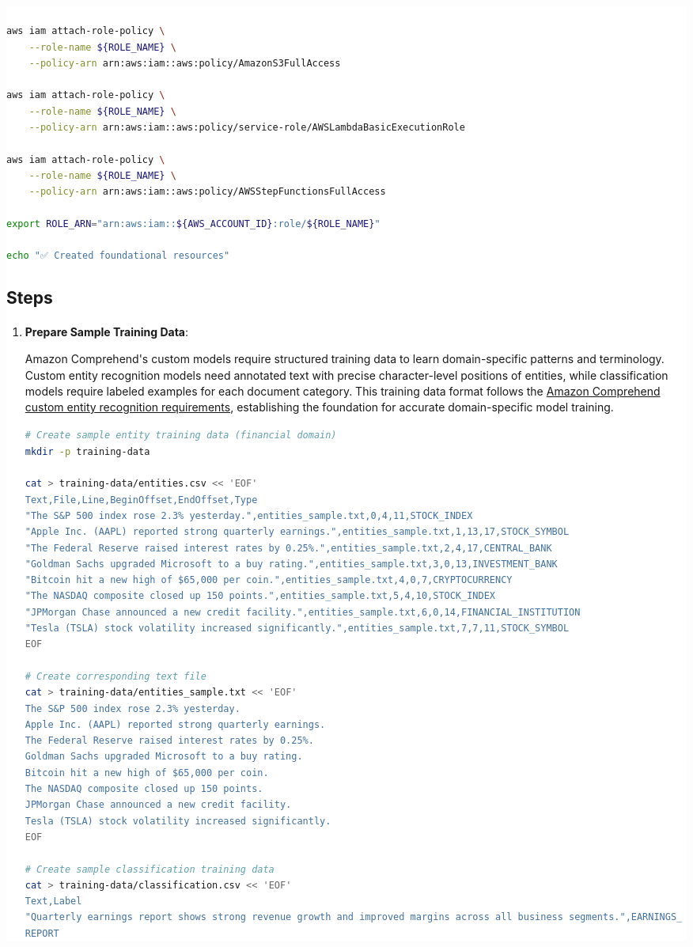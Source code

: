 ```bash

aws iam attach-role-policy \
    --role-name ${ROLE_NAME} \
    --policy-arn arn:aws:iam::aws:policy/AmazonS3FullAccess

aws iam attach-role-policy \
    --role-name ${ROLE_NAME} \
    --policy-arn arn:aws:iam::aws:policy/service-role/AWSLambdaBasicExecutionRole

aws iam attach-role-policy \
    --role-name ${ROLE_NAME} \
    --policy-arn arn:aws:iam::aws:policy/AWSStepFunctionsFullAccess

export ROLE_ARN="arn:aws:iam::${AWS_ACCOUNT_ID}:role/${ROLE_NAME}"

echo "✅ Created foundational resources"
```

## Steps

1. **Prepare Sample Training Data**:

   Amazon Comprehend's custom models require structured training data to learn domain-specific patterns and terminology. Custom entity recognition models need annotated text with precise character-level positions of entities, while classification models require labeled examples for each document category. This training data format follows the [Amazon Comprehend custom entity recognition requirements](https://docs.aws.amazon.com/comprehend/latest/dg/custom-entity-recognition.html), establishing the foundation for accurate domain-specific model training.

   ```bash
   # Create sample entity training data (financial domain)
   mkdir -p training-data
   
   cat > training-data/entities.csv << 'EOF'
   Text,File,Line,BeginOffset,EndOffset,Type
   "The S&P 500 index rose 2.3% yesterday.",entities_sample.txt,0,4,11,STOCK_INDEX
   "Apple Inc. (AAPL) reported strong quarterly earnings.",entities_sample.txt,1,13,17,STOCK_SYMBOL
   "The Federal Reserve raised interest rates by 0.25%.",entities_sample.txt,2,4,17,CENTRAL_BANK
   "Goldman Sachs upgraded Microsoft to a buy rating.",entities_sample.txt,3,0,13,INVESTMENT_BANK
   "Bitcoin hit a new high of $65,000 per coin.",entities_sample.txt,4,0,7,CRYPTOCURRENCY
   "The NASDAQ composite closed up 150 points.",entities_sample.txt,5,4,10,STOCK_INDEX
   "JPMorgan Chase announced a new credit facility.",entities_sample.txt,6,0,14,FINANCIAL_INSTITUTION
   "Tesla (TSLA) stock volatility increased significantly.",entities_sample.txt,7,7,11,STOCK_SYMBOL
   EOF
   
   # Create corresponding text file
   cat > training-data/entities_sample.txt << 'EOF'
   The S&P 500 index rose 2.3% yesterday.
   Apple Inc. (AAPL) reported strong quarterly earnings.
   The Federal Reserve raised interest rates by 0.25%.
   Goldman Sachs upgraded Microsoft to a buy rating.
   Bitcoin hit a new high of $65,000 per coin.
   The NASDAQ composite closed up 150 points.
   JPMorgan Chase announced a new credit facility.
   Tesla (TSLA) stock volatility increased significantly.
   EOF
   
   # Create sample classification training data
   cat > training-data/classification.csv << 'EOF'
   Text,Label
   "Quarterly earnings report shows strong revenue growth and improved margins across all business segments.",EARNINGS_REPORT
   ```